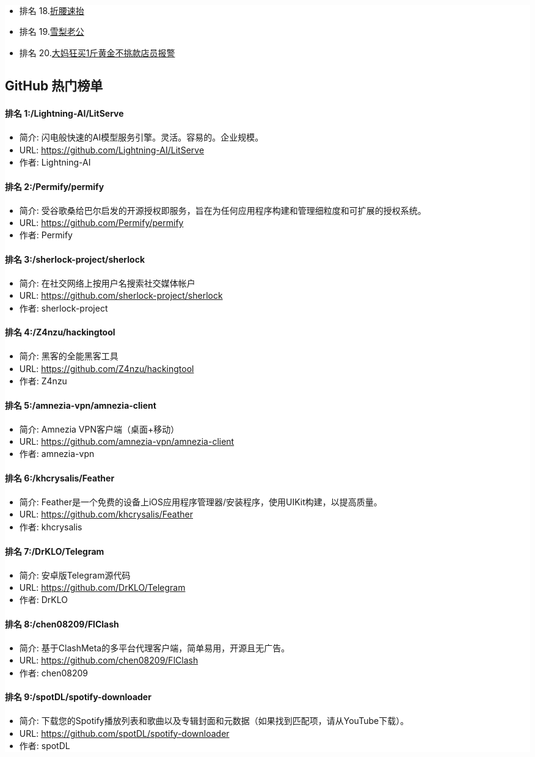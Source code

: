 - 排名 18.[折腰速抬](https://s.weibo.com/weibo?q=折腰速抬)

- 排名 19.[雪梨老公](https://s.weibo.com/weibo?q=雪梨老公)

- 排名 20.[大妈狂买1斤黄金不挑款店员报警](https://s.weibo.com/weibo?q=大妈狂买1斤黄金不挑款店员报警)
## GitHub 热门榜单

#### 排名 1:/Lightning-AI/LitServe
- 简介: 闪电般快速的AI模型服务引擎。灵活。容易的。企业规模。
- URL: https://github.com/Lightning-AI/LitServe
- 作者: Lightning-AI 

#### 排名 2:/Permify/permify
- 简介: 受谷歌桑给巴尔启发的开源授权即服务，旨在为任何应用程序构建和管理细粒度和可扩展的授权系统。
- URL: https://github.com/Permify/permify
- 作者: Permify 

#### 排名 3:/sherlock-project/sherlock
- 简介: 在社交网络上按用户名搜索社交媒体帐户
- URL: https://github.com/sherlock-project/sherlock
- 作者: sherlock-project 

#### 排名 4:/Z4nzu/hackingtool
- 简介: 黑客的全能黑客工具
- URL: https://github.com/Z4nzu/hackingtool
- 作者: Z4nzu 

#### 排名 5:/amnezia-vpn/amnezia-client
- 简介: Amnezia VPN客户端（桌面+移动）
- URL: https://github.com/amnezia-vpn/amnezia-client
- 作者: amnezia-vpn 

#### 排名 6:/khcrysalis/Feather
- 简介: Feather是一个免费的设备上iOS应用程序管理器/安装程序，使用UIKit构建，以提高质量。
- URL: https://github.com/khcrysalis/Feather
- 作者: khcrysalis 

#### 排名 7:/DrKLO/Telegram
- 简介: 安卓版Telegram源代码
- URL: https://github.com/DrKLO/Telegram
- 作者: DrKLO 

#### 排名 8:/chen08209/FlClash
- 简介: 基于ClashMeta的多平台代理客户端，简单易用，开源且无广告。
- URL: https://github.com/chen08209/FlClash
- 作者: chen08209 

#### 排名 9:/spotDL/spotify-downloader
- 简介: 下载您的Spotify播放列表和歌曲以及专辑封面和元数据（如果找到匹配项，请从YouTube下载）。
- URL: https://github.com/spotDL/spotify-downloader
- 作者: spotDL 
